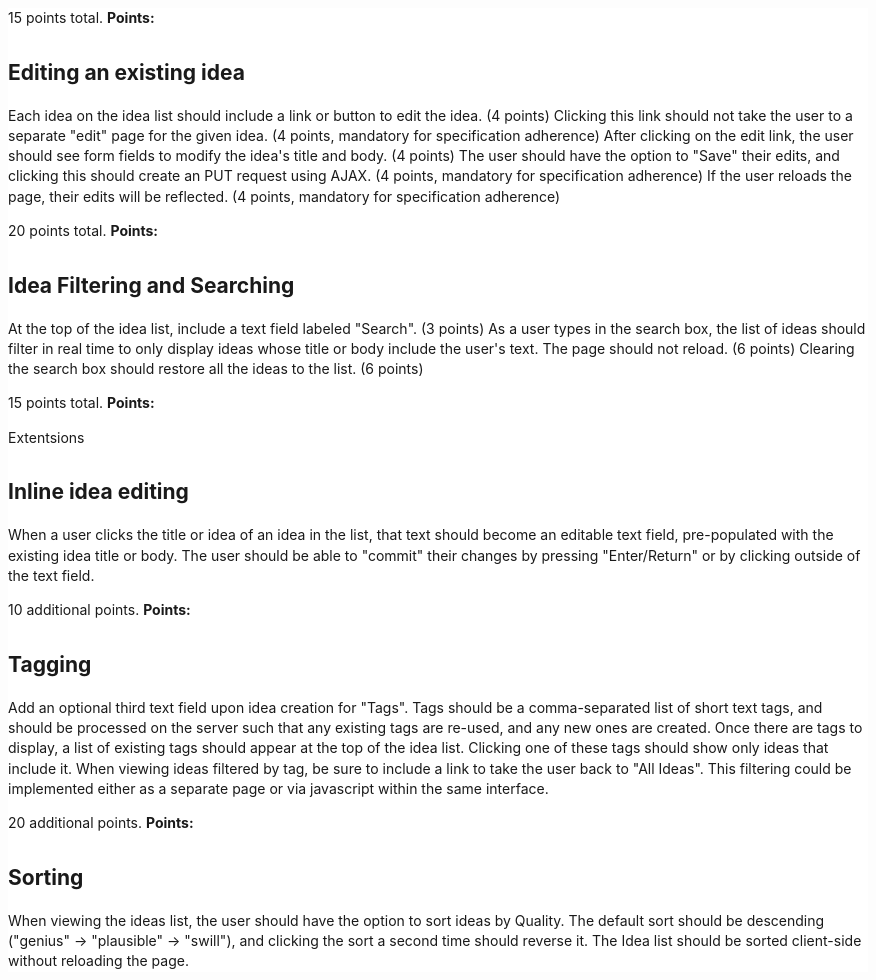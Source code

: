 15 points total.
**Points:**

Editing an existing idea
---
Each idea on the idea list should include a link or button to edit the idea. (4 points)
Clicking this link should not take the user to a separate "edit" page for the given idea. (4 points, mandatory for specification adherence)
After clicking on the edit link, the user should see form fields to modify the idea's title and body. (4 points)
The user should have the option to "Save" their edits, and clicking this should create an PUT request using AJAX. (4 points, mandatory for specification adherence)
If the user reloads the page, their edits will be reflected. (4 points, mandatory for specification adherence)

20 points total.
**Points:**

Idea Filtering and Searching
---
At the top of the idea list, include a text field labeled "Search". (3 points)
As a user types in the search box, the list of ideas should filter in real time to only display ideas whose title or body include the user's text. The page should not reload. (6 points)
Clearing the search box should restore all the ideas to the list. (6 points)

15 points total.
**Points:**

Extentsions

Inline idea editing
---
When a user clicks the title or idea of an idea in the list, that text should become an editable text field, pre-populated with the existing idea title or body. The user should be able to "commit" their changes by pressing "Enter/Return" or by clicking outside of the text field.

10 additional points.
**Points:**

Tagging
---
Add an optional third text field upon idea creation for "Tags". Tags should be a comma-separated list of short text tags, and should be processed on the server such that any existing tags are re-used, and any new ones are created. Once there are tags to display, a list of existing tags should appear at the top of the idea list. Clicking one of these tags should show only ideas that include it. When viewing ideas filtered by tag, be sure to include a link to take the user back to "All Ideas". This filtering could be implemented either as a separate page or via javascript within the same interface.

20 additional points.
**Points:**

Sorting
---
When viewing the ideas list, the user should have the option to sort ideas by Quality. The default sort should be descending ("genius" → "plausible" → "swill"), and clicking the sort a second time should reverse it. The Idea list should be sorted client-side without reloading the page.
